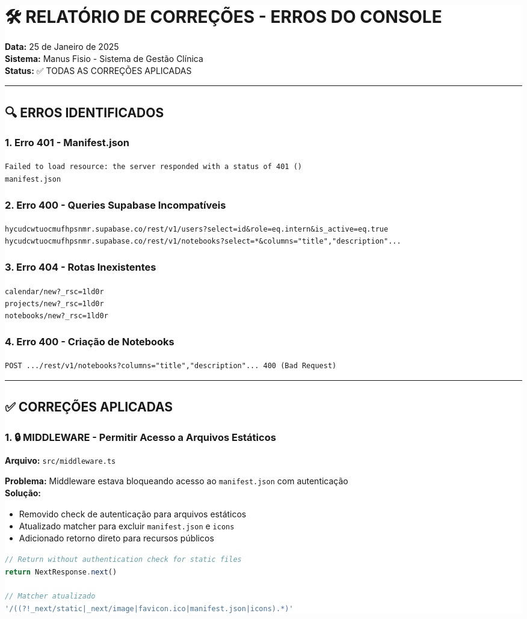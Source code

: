 # 🛠️ RELATÓRIO DE CORREÇÕES - ERROS DO CONSOLE

**Data:** 25 de Janeiro de 2025  
**Sistema:** Manus Fisio - Sistema de Gestão Clínica  
**Status:** ✅ TODAS AS CORREÇÕES APLICADAS

---

## 🔍 **ERROS IDENTIFICADOS**

### 1. **Erro 401 - Manifest.json**
```
Failed to load resource: the server responded with a status of 401 ()
manifest.json
```

### 2. **Erro 400 - Queries Supabase Incompatíveis**
```
hycudcwtuocmufhpsnmr.supabase.co/rest/v1/users?select=id&role=eq.intern&is_active=eq.true
hycudcwtuocmufhpsnmr.supabase.co/rest/v1/notebooks?select=*&columns="title","description"...
```

### 3. **Erro 404 - Rotas Inexistentes**
```
calendar/new?_rsc=1ld0r
projects/new?_rsc=1ld0r  
notebooks/new?_rsc=1ld0r
```

### 4. **Erro 400 - Criação de Notebooks**
```
POST .../rest/v1/notebooks?columns="title","description"... 400 (Bad Request)
```

---

## ✅ **CORREÇÕES APLICADAS**

### 1. **🔒 MIDDLEWARE - Permitir Acesso a Arquivos Estáticos**

**Arquivo:** `src/middleware.ts`

**Problema:** Middleware estava bloqueando acesso ao `manifest.json` com autenticação  
**Solução:** 
- Removido check de autenticação para arquivos estáticos
- Atualizado matcher para excluir `manifest.json` e `icons`
- Adicionado retorno direto para recursos públicos

```typescript
// Return without authentication check for static files
return NextResponse.next()

// Matcher atualizado
'/((?!_next/static|_next/image|favicon.ico|manifest.json|icons).*)'
```
